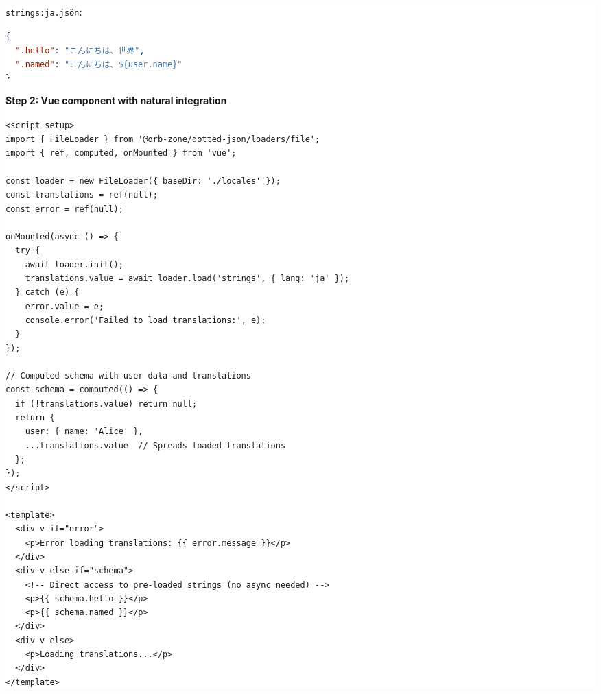 `strings:ja.jsön`:
```json
{
  ".hello": "こんにちは、世界",
  ".named": "こんにちは、${user.name}"
}
```

**Step 2: Vue component with natural integration**

```vue
<script setup>
import { FileLoader } from '@orb-zone/dotted-json/loaders/file';
import { ref, computed, onMounted } from 'vue';

const loader = new FileLoader({ baseDir: './locales' });
const translations = ref(null);
const error = ref(null);

onMounted(async () => {
  try {
    await loader.init();
    translations.value = await loader.load('strings', { lang: 'ja' });
  } catch (e) {
    error.value = e;
    console.error('Failed to load translations:', e);
  }
});

// Computed schema with user data and translations
const schema = computed(() => {
  if (!translations.value) return null;
  return {
    user: { name: 'Alice' },
    ...translations.value  // Spreads loaded translations
  };
});
</script>

<template>
  <div v-if="error">
    <p>Error loading translations: {{ error.message }}</p>
  </div>
  <div v-else-if="schema">
    <!-- Direct access to pre-loaded strings (no async needed) -->
    <p>{{ schema.hello }}</p>
    <p>{{ schema.named }}</p>
  </div>
  <div v-else>
    <p>Loading translations...</p>
  </div>
</template>
```
